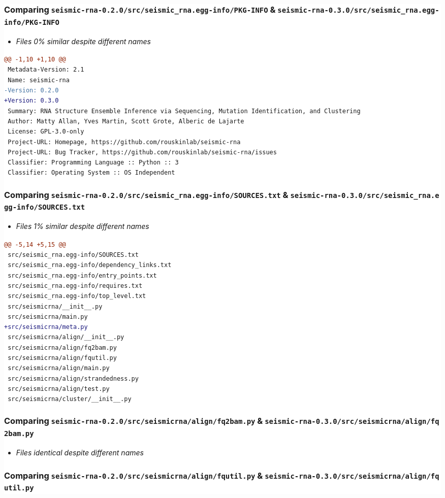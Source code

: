 ### Comparing `seismic-rna-0.2.0/src/seismic_rna.egg-info/PKG-INFO` & `seismic-rna-0.3.0/src/seismic_rna.egg-info/PKG-INFO`

 * *Files 0% similar despite different names*

```diff
@@ -1,10 +1,10 @@
 Metadata-Version: 2.1
 Name: seismic-rna
-Version: 0.2.0
+Version: 0.3.0
 Summary: RNA Structure Ensemble Inference via Sequencing, Mutation Identification, and Clustering
 Author: Matty Allan, Yves Martin, Scott Grote, Alberic de Lajarte
 License: GPL-3.0-only
 Project-URL: Homepage, https://github.com/rouskinlab/seismic-rna
 Project-URL: Bug Tracker, https://github.com/rouskinlab/seismic-rna/issues
 Classifier: Programming Language :: Python :: 3
 Classifier: Operating System :: OS Independent
```

### Comparing `seismic-rna-0.2.0/src/seismic_rna.egg-info/SOURCES.txt` & `seismic-rna-0.3.0/src/seismic_rna.egg-info/SOURCES.txt`

 * *Files 1% similar despite different names*

```diff
@@ -5,14 +5,15 @@
 src/seismic_rna.egg-info/SOURCES.txt
 src/seismic_rna.egg-info/dependency_links.txt
 src/seismic_rna.egg-info/entry_points.txt
 src/seismic_rna.egg-info/requires.txt
 src/seismic_rna.egg-info/top_level.txt
 src/seismicrna/__init__.py
 src/seismicrna/main.py
+src/seismicrna/meta.py
 src/seismicrna/align/__init__.py
 src/seismicrna/align/fq2bam.py
 src/seismicrna/align/fqutil.py
 src/seismicrna/align/main.py
 src/seismicrna/align/strandedness.py
 src/seismicrna/align/test.py
 src/seismicrna/cluster/__init__.py
```

### Comparing `seismic-rna-0.2.0/src/seismicrna/align/fq2bam.py` & `seismic-rna-0.3.0/src/seismicrna/align/fq2bam.py`

 * *Files identical despite different names*

### Comparing `seismic-rna-0.2.0/src/seismicrna/align/fqutil.py` & `seismic-rna-0.3.0/src/seismicrna/align/fqutil.py`
